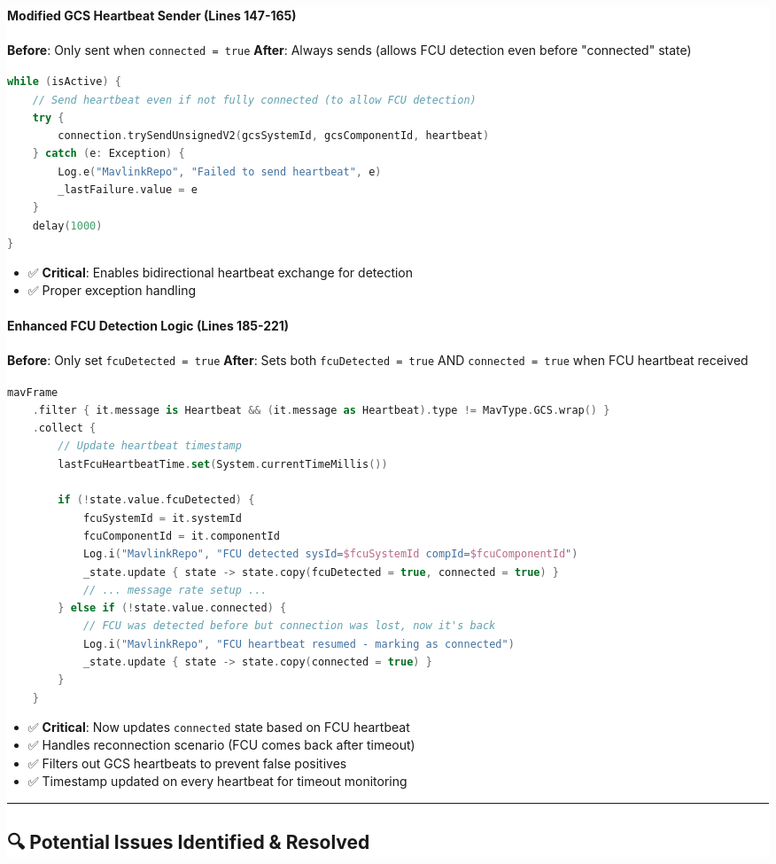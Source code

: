 #### **Modified GCS Heartbeat Sender** (Lines 147-165)
**Before**: Only sent when `connected = true`
**After**: Always sends (allows FCU detection even before "connected" state)

```kotlin
while (isActive) {
    // Send heartbeat even if not fully connected (to allow FCU detection)
    try {
        connection.trySendUnsignedV2(gcsSystemId, gcsComponentId, heartbeat)
    } catch (e: Exception) {
        Log.e("MavlinkRepo", "Failed to send heartbeat", e)
        _lastFailure.value = e
    }
    delay(1000)
}
```
- ✅ **Critical**: Enables bidirectional heartbeat exchange for detection
- ✅ Proper exception handling

#### **Enhanced FCU Detection Logic** (Lines 185-221)
**Before**: Only set `fcuDetected = true`
**After**: Sets both `fcuDetected = true` AND `connected = true` when FCU heartbeat received

```kotlin
mavFrame
    .filter { it.message is Heartbeat && (it.message as Heartbeat).type != MavType.GCS.wrap() }
    .collect {
        // Update heartbeat timestamp
        lastFcuHeartbeatTime.set(System.currentTimeMillis())
        
        if (!state.value.fcuDetected) {
            fcuSystemId = it.systemId
            fcuComponentId = it.componentId
            Log.i("MavlinkRepo", "FCU detected sysId=$fcuSystemId compId=$fcuComponentId")
            _state.update { state -> state.copy(fcuDetected = true, connected = true) }
            // ... message rate setup ...
        } else if (!state.value.connected) {
            // FCU was detected before but connection was lost, now it's back
            Log.i("MavlinkRepo", "FCU heartbeat resumed - marking as connected")
            _state.update { state -> state.copy(connected = true) }
        }
    }
```
- ✅ **Critical**: Now updates `connected` state based on FCU heartbeat
- ✅ Handles reconnection scenario (FCU comes back after timeout)
- ✅ Filters out GCS heartbeats to prevent false positives
- ✅ Timestamp updated on every heartbeat for timeout monitoring

---

## 🔍 Potential Issues Identified & Resolved
